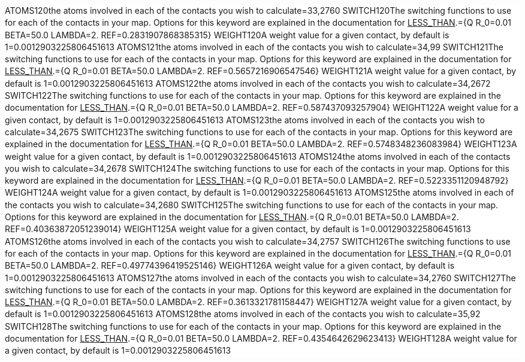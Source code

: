 <span class="plumedtooltip">ATOMS120<span class="right">the atoms involved in each of the contacts you wish to calculate<i></i></span></span>=33,2760 <span class="plumedtooltip">SWITCH120<span class="right">The switching functions to use for each of the contacts in your map. Options for this keyword are explained in the documentation for <a href="https://www.plumed.org/doc-master/user-doc/html/LESS_THAN">LESS_THAN</a>.<i></i></span></span>={Q R_0=0.01 BETA=50.0 LAMBDA=2. REF=0.2831907868385315} <span class="plumedtooltip">WEIGHT120<span class="right">A weight value for a given contact, by default is 1<i></i></span></span>=0.0012903225806451613
<span class="plumedtooltip">ATOMS121<span class="right">the atoms involved in each of the contacts you wish to calculate<i></i></span></span>=34,99 <span class="plumedtooltip">SWITCH121<span class="right">The switching functions to use for each of the contacts in your map. Options for this keyword are explained in the documentation for <a href="https://www.plumed.org/doc-master/user-doc/html/LESS_THAN">LESS_THAN</a>.<i></i></span></span>={Q R_0=0.01 BETA=50.0 LAMBDA=2. REF=0.5657216906547546} <span class="plumedtooltip">WEIGHT121<span class="right">A weight value for a given contact, by default is 1<i></i></span></span>=0.0012903225806451613
<span class="plumedtooltip">ATOMS122<span class="right">the atoms involved in each of the contacts you wish to calculate<i></i></span></span>=34,2672 <span class="plumedtooltip">SWITCH122<span class="right">The switching functions to use for each of the contacts in your map. Options for this keyword are explained in the documentation for <a href="https://www.plumed.org/doc-master/user-doc/html/LESS_THAN">LESS_THAN</a>.<i></i></span></span>={Q R_0=0.01 BETA=50.0 LAMBDA=2. REF=0.587437093257904} <span class="plumedtooltip">WEIGHT122<span class="right">A weight value for a given contact, by default is 1<i></i></span></span>=0.0012903225806451613
<span class="plumedtooltip">ATOMS123<span class="right">the atoms involved in each of the contacts you wish to calculate<i></i></span></span>=34,2675 <span class="plumedtooltip">SWITCH123<span class="right">The switching functions to use for each of the contacts in your map. Options for this keyword are explained in the documentation for <a href="https://www.plumed.org/doc-master/user-doc/html/LESS_THAN">LESS_THAN</a>.<i></i></span></span>={Q R_0=0.01 BETA=50.0 LAMBDA=2. REF=0.5748348236083984} <span class="plumedtooltip">WEIGHT123<span class="right">A weight value for a given contact, by default is 1<i></i></span></span>=0.0012903225806451613
<span class="plumedtooltip">ATOMS124<span class="right">the atoms involved in each of the contacts you wish to calculate<i></i></span></span>=34,2678 <span class="plumedtooltip">SWITCH124<span class="right">The switching functions to use for each of the contacts in your map. Options for this keyword are explained in the documentation for <a href="https://www.plumed.org/doc-master/user-doc/html/LESS_THAN">LESS_THAN</a>.<i></i></span></span>={Q R_0=0.01 BETA=50.0 LAMBDA=2. REF=0.5223351120948792} <span class="plumedtooltip">WEIGHT124<span class="right">A weight value for a given contact, by default is 1<i></i></span></span>=0.0012903225806451613
<span class="plumedtooltip">ATOMS125<span class="right">the atoms involved in each of the contacts you wish to calculate<i></i></span></span>=34,2680 <span class="plumedtooltip">SWITCH125<span class="right">The switching functions to use for each of the contacts in your map. Options for this keyword are explained in the documentation for <a href="https://www.plumed.org/doc-master/user-doc/html/LESS_THAN">LESS_THAN</a>.<i></i></span></span>={Q R_0=0.01 BETA=50.0 LAMBDA=2. REF=0.40363872051239014} <span class="plumedtooltip">WEIGHT125<span class="right">A weight value for a given contact, by default is 1<i></i></span></span>=0.0012903225806451613
<span class="plumedtooltip">ATOMS126<span class="right">the atoms involved in each of the contacts you wish to calculate<i></i></span></span>=34,2757 <span class="plumedtooltip">SWITCH126<span class="right">The switching functions to use for each of the contacts in your map. Options for this keyword are explained in the documentation for <a href="https://www.plumed.org/doc-master/user-doc/html/LESS_THAN">LESS_THAN</a>.<i></i></span></span>={Q R_0=0.01 BETA=50.0 LAMBDA=2. REF=0.49774396419525146} <span class="plumedtooltip">WEIGHT126<span class="right">A weight value for a given contact, by default is 1<i></i></span></span>=0.0012903225806451613
<span class="plumedtooltip">ATOMS127<span class="right">the atoms involved in each of the contacts you wish to calculate<i></i></span></span>=34,2760 <span class="plumedtooltip">SWITCH127<span class="right">The switching functions to use for each of the contacts in your map. Options for this keyword are explained in the documentation for <a href="https://www.plumed.org/doc-master/user-doc/html/LESS_THAN">LESS_THAN</a>.<i></i></span></span>={Q R_0=0.01 BETA=50.0 LAMBDA=2. REF=0.3613321781158447} <span class="plumedtooltip">WEIGHT127<span class="right">A weight value for a given contact, by default is 1<i></i></span></span>=0.0012903225806451613
<span class="plumedtooltip">ATOMS128<span class="right">the atoms involved in each of the contacts you wish to calculate<i></i></span></span>=35,92 <span class="plumedtooltip">SWITCH128<span class="right">The switching functions to use for each of the contacts in your map. Options for this keyword are explained in the documentation for <a href="https://www.plumed.org/doc-master/user-doc/html/LESS_THAN">LESS_THAN</a>.<i></i></span></span>={Q R_0=0.01 BETA=50.0 LAMBDA=2. REF=0.4354642629623413} <span class="plumedtooltip">WEIGHT128<span class="right">A weight value for a given contact, by default is 1<i></i></span></span>=0.0012903225806451613